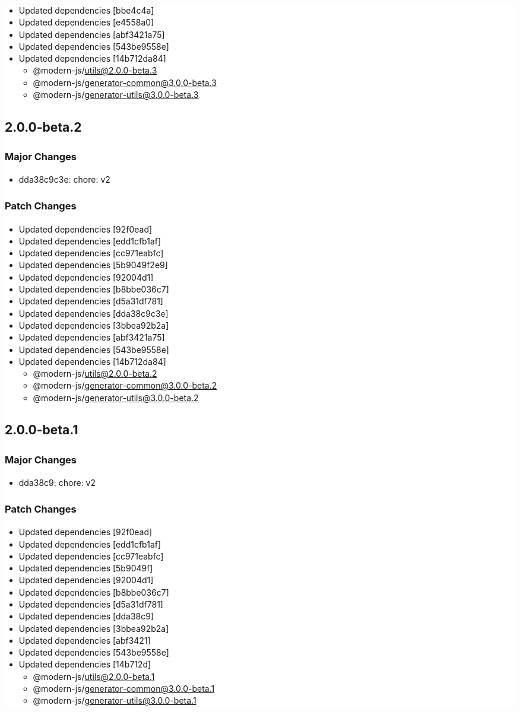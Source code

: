 - Updated dependencies [bbe4c4a]
- Updated dependencies [e4558a0]
- Updated dependencies [abf3421a75]
- Updated dependencies [543be9558e]
- Updated dependencies [14b712da84]
  - @modern-js/utils@2.0.0-beta.3
  - @modern-js/generator-common@3.0.0-beta.3
  - @modern-js/generator-utils@3.0.0-beta.3

## 2.0.0-beta.2

### Major Changes

- dda38c9c3e: chore: v2

### Patch Changes

- Updated dependencies [92f0ead]
- Updated dependencies [edd1cfb1af]
- Updated dependencies [cc971eabfc]
- Updated dependencies [5b9049f2e9]
- Updated dependencies [92004d1]
- Updated dependencies [b8bbe036c7]
- Updated dependencies [d5a31df781]
- Updated dependencies [dda38c9c3e]
- Updated dependencies [3bbea92b2a]
- Updated dependencies [abf3421a75]
- Updated dependencies [543be9558e]
- Updated dependencies [14b712da84]
  - @modern-js/utils@2.0.0-beta.2
  - @modern-js/generator-common@3.0.0-beta.2
  - @modern-js/generator-utils@3.0.0-beta.2

## 2.0.0-beta.1

### Major Changes

- dda38c9: chore: v2

### Patch Changes

- Updated dependencies [92f0ead]
- Updated dependencies [edd1cfb1af]
- Updated dependencies [cc971eabfc]
- Updated dependencies [5b9049f]
- Updated dependencies [92004d1]
- Updated dependencies [b8bbe036c7]
- Updated dependencies [d5a31df781]
- Updated dependencies [dda38c9]
- Updated dependencies [3bbea92b2a]
- Updated dependencies [abf3421]
- Updated dependencies [543be9558e]
- Updated dependencies [14b712d]
  - @modern-js/utils@2.0.0-beta.1
  - @modern-js/generator-common@3.0.0-beta.1
  - @modern-js/generator-utils@3.0.0-beta.1

